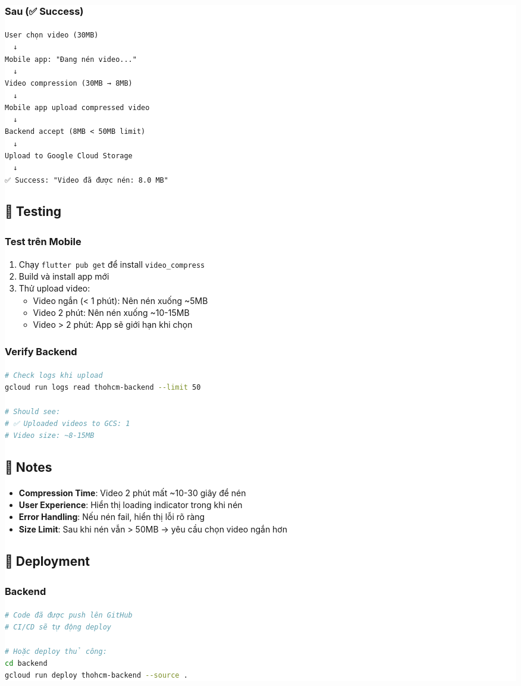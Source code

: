 ### Sau (✅ Success)
```
User chọn video (30MB)
  ↓
Mobile app: "Đang nén video..."
  ↓
Video compression (30MB → 8MB)
  ↓
Mobile app upload compressed video
  ↓
Backend accept (8MB < 50MB limit)
  ↓
Upload to Google Cloud Storage
  ↓
✅ Success: "Video đã được nén: 8.0 MB"
```

## 🧪 Testing

### Test trên Mobile
1. Chạy `flutter pub get` để install `video_compress`
2. Build và install app mới
3. Thử upload video:
   - Video ngắn (< 1 phút): Nên nén xuống ~5MB
   - Video 2 phút: Nên nén xuống ~10-15MB
   - Video > 2 phút: App sẽ giới hạn khi chọn

### Verify Backend
```bash
# Check logs khi upload
gcloud run logs read thohcm-backend --limit 50

# Should see:
# ✅ Uploaded videos to GCS: 1
# Video size: ~8-15MB
```

## 📝 Notes

- **Compression Time**: Video 2 phút mất ~10-30 giây để nén
- **User Experience**: Hiển thị loading indicator trong khi nén
- **Error Handling**: Nếu nén fail, hiển thị lỗi rõ ràng
- **Size Limit**: Sau khi nén vẫn > 50MB → yêu cầu chọn video ngắn hơn

## 🚀 Deployment

### Backend
```bash
# Code đã được push lên GitHub
# CI/CD sẽ tự động deploy

# Hoặc deploy thủ công:
cd backend
gcloud run deploy thohcm-backend --source .
```
